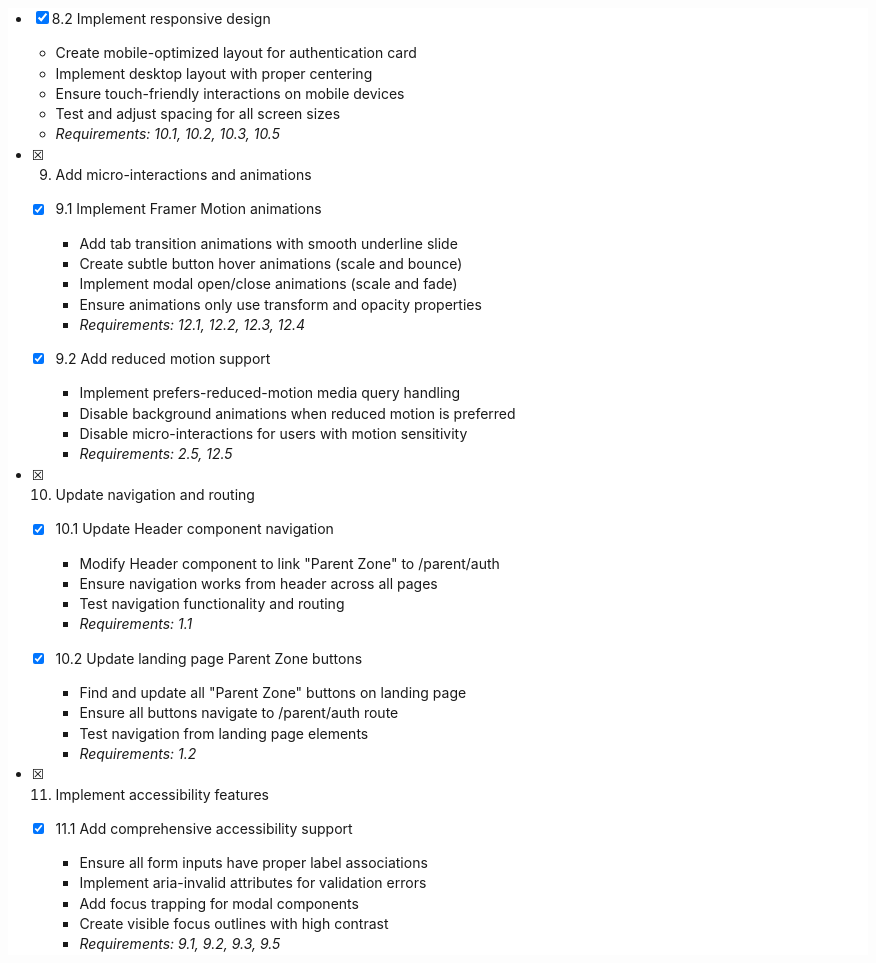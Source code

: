   - [x] 8.2 Implement responsive design


    - Create mobile-optimized layout for authentication card
    - Implement desktop layout with proper centering
    - Ensure touch-friendly interactions on mobile devices
    - Test and adjust spacing for all screen sizes
    - _Requirements: 10.1, 10.2, 10.3, 10.5_

- [x] 9. Add micro-interactions and animations





  - [x] 9.1 Implement Framer Motion animations


    - Add tab transition animations with smooth underline slide
    - Create subtle button hover animations (scale and bounce)
    - Implement modal open/close animations (scale and fade)
    - Ensure animations only use transform and opacity properties
    - _Requirements: 12.1, 12.2, 12.3, 12.4_

  - [x] 9.2 Add reduced motion support


    - Implement prefers-reduced-motion media query handling
    - Disable background animations when reduced motion is preferred
    - Disable micro-interactions for users with motion sensitivity
    - _Requirements: 2.5, 12.5_

- [x] 10. Update navigation and routing

  - [x] 10.1 Update Header component navigation





    - Modify Header component to link "Parent Zone" to /parent/auth
    - Ensure navigation works from header across all pages
    - Test navigation functionality and routing
    - _Requirements: 1.1_


  - [x] 10.2 Update landing page Parent Zone buttons




    - Find and update all "Parent Zone" buttons on landing page
    - Ensure all buttons navigate to /parent/auth route
    - Test navigation from landing page elements
    - _Requirements: 1.2_

- [x] 11. Implement accessibility features





  - [x] 11.1 Add comprehensive accessibility support


    - Ensure all form inputs have proper label associations
    - Implement aria-invalid attributes for validation errors
    - Add focus trapping for modal components
    - Create visible focus outlines with high contrast
    - _Requirements: 9.1, 9.2, 9.3, 9.5_
